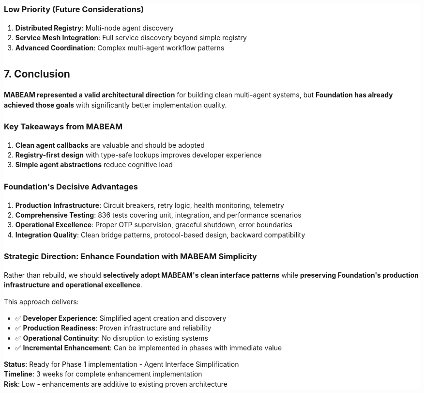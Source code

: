 ### Low Priority (Future Considerations)
1. **Distributed Registry**: Multi-node agent discovery
2. **Service Mesh Integration**: Full service discovery beyond simple registry
3. **Advanced Coordination**: Complex multi-agent workflow patterns

## 7. Conclusion

**MABEAM represented a valid architectural direction** for building clean multi-agent systems, but **Foundation has already achieved those goals** with significantly better implementation quality.

### Key Takeaways from MABEAM
1. **Clean agent callbacks** are valuable and should be adopted
2. **Registry-first design** with type-safe lookups improves developer experience  
3. **Simple agent abstractions** reduce cognitive load

### Foundation's Decisive Advantages
1. **Production Infrastructure**: Circuit breakers, retry logic, health monitoring, telemetry
2. **Comprehensive Testing**: 836 tests covering unit, integration, and performance scenarios
3. **Operational Excellence**: Proper OTP supervision, graceful shutdown, error boundaries
4. **Integration Quality**: Clean bridge patterns, protocol-based design, backward compatibility

### Strategic Direction: **Enhance Foundation with MABEAM Simplicity**

Rather than rebuild, we should **selectively adopt MABEAM's clean interface patterns** while **preserving Foundation's production infrastructure and operational excellence**.

This approach delivers:
- ✅ **Developer Experience**: Simplified agent creation and discovery
- ✅ **Production Readiness**: Proven infrastructure and reliability  
- ✅ **Operational Continuity**: No disruption to existing systems
- ✅ **Incremental Enhancement**: Can be implemented in phases with immediate value

**Status**: Ready for Phase 1 implementation - Agent Interface Simplification  
**Timeline**: 3 weeks for complete enhancement implementation  
**Risk**: Low - enhancements are additive to existing proven architecture